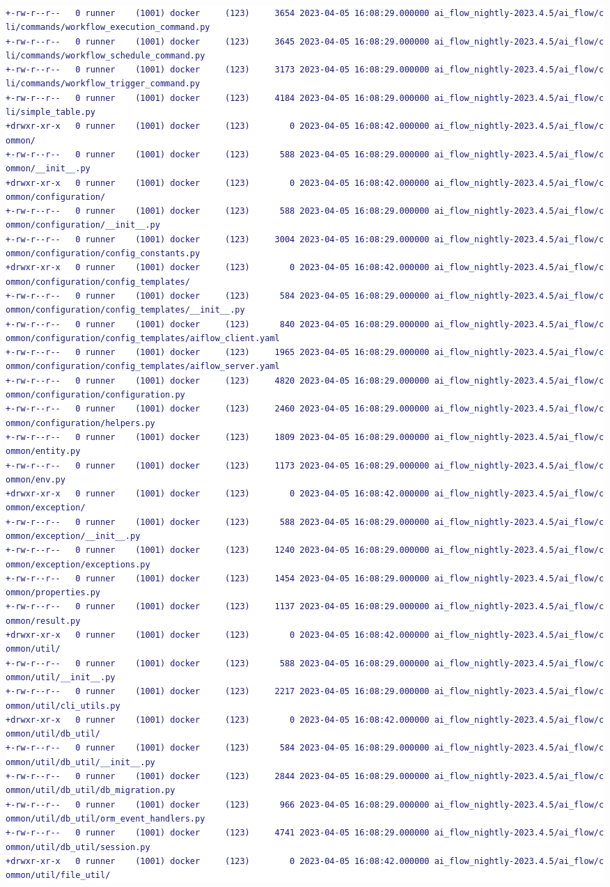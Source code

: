 ```diff
+-rw-r--r--   0 runner    (1001) docker     (123)     3654 2023-04-05 16:08:29.000000 ai_flow_nightly-2023.4.5/ai_flow/cli/commands/workflow_execution_command.py
+-rw-r--r--   0 runner    (1001) docker     (123)     3645 2023-04-05 16:08:29.000000 ai_flow_nightly-2023.4.5/ai_flow/cli/commands/workflow_schedule_command.py
+-rw-r--r--   0 runner    (1001) docker     (123)     3173 2023-04-05 16:08:29.000000 ai_flow_nightly-2023.4.5/ai_flow/cli/commands/workflow_trigger_command.py
+-rw-r--r--   0 runner    (1001) docker     (123)     4184 2023-04-05 16:08:29.000000 ai_flow_nightly-2023.4.5/ai_flow/cli/simple_table.py
+drwxr-xr-x   0 runner    (1001) docker     (123)        0 2023-04-05 16:08:42.000000 ai_flow_nightly-2023.4.5/ai_flow/common/
+-rw-r--r--   0 runner    (1001) docker     (123)      588 2023-04-05 16:08:29.000000 ai_flow_nightly-2023.4.5/ai_flow/common/__init__.py
+drwxr-xr-x   0 runner    (1001) docker     (123)        0 2023-04-05 16:08:42.000000 ai_flow_nightly-2023.4.5/ai_flow/common/configuration/
+-rw-r--r--   0 runner    (1001) docker     (123)      588 2023-04-05 16:08:29.000000 ai_flow_nightly-2023.4.5/ai_flow/common/configuration/__init__.py
+-rw-r--r--   0 runner    (1001) docker     (123)     3004 2023-04-05 16:08:29.000000 ai_flow_nightly-2023.4.5/ai_flow/common/configuration/config_constants.py
+drwxr-xr-x   0 runner    (1001) docker     (123)        0 2023-04-05 16:08:42.000000 ai_flow_nightly-2023.4.5/ai_flow/common/configuration/config_templates/
+-rw-r--r--   0 runner    (1001) docker     (123)      584 2023-04-05 16:08:29.000000 ai_flow_nightly-2023.4.5/ai_flow/common/configuration/config_templates/__init__.py
+-rw-r--r--   0 runner    (1001) docker     (123)      840 2023-04-05 16:08:29.000000 ai_flow_nightly-2023.4.5/ai_flow/common/configuration/config_templates/aiflow_client.yaml
+-rw-r--r--   0 runner    (1001) docker     (123)     1965 2023-04-05 16:08:29.000000 ai_flow_nightly-2023.4.5/ai_flow/common/configuration/config_templates/aiflow_server.yaml
+-rw-r--r--   0 runner    (1001) docker     (123)     4820 2023-04-05 16:08:29.000000 ai_flow_nightly-2023.4.5/ai_flow/common/configuration/configuration.py
+-rw-r--r--   0 runner    (1001) docker     (123)     2460 2023-04-05 16:08:29.000000 ai_flow_nightly-2023.4.5/ai_flow/common/configuration/helpers.py
+-rw-r--r--   0 runner    (1001) docker     (123)     1809 2023-04-05 16:08:29.000000 ai_flow_nightly-2023.4.5/ai_flow/common/entity.py
+-rw-r--r--   0 runner    (1001) docker     (123)     1173 2023-04-05 16:08:29.000000 ai_flow_nightly-2023.4.5/ai_flow/common/env.py
+drwxr-xr-x   0 runner    (1001) docker     (123)        0 2023-04-05 16:08:42.000000 ai_flow_nightly-2023.4.5/ai_flow/common/exception/
+-rw-r--r--   0 runner    (1001) docker     (123)      588 2023-04-05 16:08:29.000000 ai_flow_nightly-2023.4.5/ai_flow/common/exception/__init__.py
+-rw-r--r--   0 runner    (1001) docker     (123)     1240 2023-04-05 16:08:29.000000 ai_flow_nightly-2023.4.5/ai_flow/common/exception/exceptions.py
+-rw-r--r--   0 runner    (1001) docker     (123)     1454 2023-04-05 16:08:29.000000 ai_flow_nightly-2023.4.5/ai_flow/common/properties.py
+-rw-r--r--   0 runner    (1001) docker     (123)     1137 2023-04-05 16:08:29.000000 ai_flow_nightly-2023.4.5/ai_flow/common/result.py
+drwxr-xr-x   0 runner    (1001) docker     (123)        0 2023-04-05 16:08:42.000000 ai_flow_nightly-2023.4.5/ai_flow/common/util/
+-rw-r--r--   0 runner    (1001) docker     (123)      588 2023-04-05 16:08:29.000000 ai_flow_nightly-2023.4.5/ai_flow/common/util/__init__.py
+-rw-r--r--   0 runner    (1001) docker     (123)     2217 2023-04-05 16:08:29.000000 ai_flow_nightly-2023.4.5/ai_flow/common/util/cli_utils.py
+drwxr-xr-x   0 runner    (1001) docker     (123)        0 2023-04-05 16:08:42.000000 ai_flow_nightly-2023.4.5/ai_flow/common/util/db_util/
+-rw-r--r--   0 runner    (1001) docker     (123)      584 2023-04-05 16:08:29.000000 ai_flow_nightly-2023.4.5/ai_flow/common/util/db_util/__init__.py
+-rw-r--r--   0 runner    (1001) docker     (123)     2844 2023-04-05 16:08:29.000000 ai_flow_nightly-2023.4.5/ai_flow/common/util/db_util/db_migration.py
+-rw-r--r--   0 runner    (1001) docker     (123)      966 2023-04-05 16:08:29.000000 ai_flow_nightly-2023.4.5/ai_flow/common/util/db_util/orm_event_handlers.py
+-rw-r--r--   0 runner    (1001) docker     (123)     4741 2023-04-05 16:08:29.000000 ai_flow_nightly-2023.4.5/ai_flow/common/util/db_util/session.py
+drwxr-xr-x   0 runner    (1001) docker     (123)        0 2023-04-05 16:08:42.000000 ai_flow_nightly-2023.4.5/ai_flow/common/util/file_util/
```